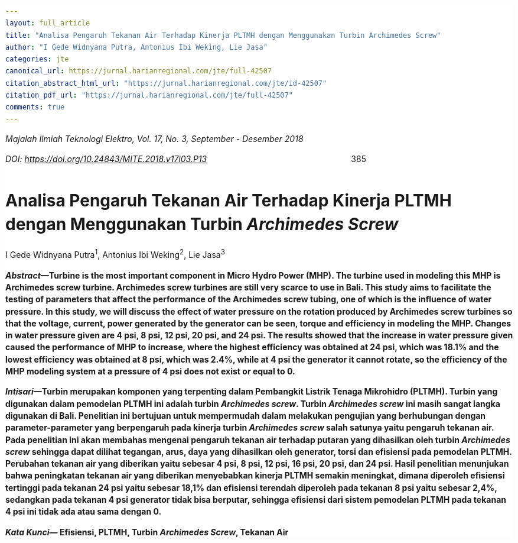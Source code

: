 ```yaml
---
layout: full_article
title: "Analisa Pengaruh Tekanan Air Terhadap Kinerja PLTMH dengan Menggunakan Turbin Archimedes Screw"
author: "I Gede Widnyana Putra, Antonius Ibi Weking, Lie Jasa"
categories: jte
canonical_url: https://jurnal.harianregional.com/jte/full-42507 
citation_abstract_html_url: "https://jurnal.harianregional.com/jte/id-42507"
citation_pdf_url: "https://jurnal.harianregional.com/jte/full-42507"  
comments: true
---
```


<p><span class="font9" style="font-style:italic;">Majalah Ilmiah Teknologi Elektro, Vol. 17, No. 3, September - Desember 2018</span></p>
<p><span class="font9" style="font-style:italic;">DOI: </span><a href="https://doi.org/10.24843/MITE.2018.v17i03.P13"><span class="font9" style="font-style:italic;">https://doi.org/10.24843/MITE.2018.v17i03.P13</span></a><span class="font9"> &nbsp;&nbsp;&nbsp;&nbsp;&nbsp;&nbsp;&nbsp;&nbsp;&nbsp;&nbsp;&nbsp;&nbsp;&nbsp;&nbsp;&nbsp;&nbsp;&nbsp;&nbsp;&nbsp;&nbsp;&nbsp;&nbsp;&nbsp;&nbsp;&nbsp;&nbsp;&nbsp;&nbsp;&nbsp;&nbsp;&nbsp;&nbsp;&nbsp;&nbsp;&nbsp;&nbsp;&nbsp;&nbsp;&nbsp;&nbsp;&nbsp;&nbsp;&nbsp;&nbsp;&nbsp;&nbsp;&nbsp;&nbsp;&nbsp;&nbsp;&nbsp;&nbsp;&nbsp;&nbsp;&nbsp;&nbsp;&nbsp;&nbsp;&nbsp;&nbsp;&nbsp;385</span></p><a name="caption1"></a>
<h1><a name="bookmark0"></a><span class="font12" style="font-weight:bold;"><a name="bookmark1"></a>Analisa Pengaruh Tekanan Air Terhadap Kinerja PLTMH dengan Menggunakan Turbin </span><span class="font12" style="font-weight:bold;font-style:italic;">Archimedes Screw</span></h1>
<p><span class="font10">I Gede Widnyana Putra<sup>1</sup>, Antonius Ibi Weking<sup>2</sup>, Lie Jasa<sup>3</sup></span></p>
<p><span class="font8" style="font-weight:bold;font-style:italic;">Abstract</span><span class="font8" style="font-weight:bold;">—Turbine is the most important component in Micro Hydro Power (MHP). The turbine used in modeling this MHP is Archimedes screw turbine. Archimedes screw turbines are still very scarce to use in Bali. This study aims to facilitate the testing of parameters that affect the performance of the Archimedes screw tubing, one of which is the influence of water pressure. In this study, we will discuss the effect of water pressure on the rotation produced by Archimedes screw turbines so that the voltage, current, power generated by the generator can be seen, torque and efficiency in modeling the MHP. Changes in water pressure given are 4 psi, 8 psi, 12 psi, 20 psi, and 24 psi. The results showed that the increase in water pressure given caused the performance of MHP to increase, where the highest efficiency was obtained at 24 psi, which was 18.1% and the lowest efficiency was obtained at 8 psi, which was 2.4%, while at 4 psi the generator it cannot rotate, so the efficiency of the MHP modeling system at a pressure of 4 psi does not exist or equal to 0.</span></p>
<p><span class="font8" style="font-weight:bold;font-style:italic;">Intisari</span><span class="font8" style="font-weight:bold;">—Turbin merupakan komponen yang terpenting dalam Pembangkit Listrik Tenaga Mikrohidro (PLTMH). Turbin yang digunakan dalam pemodelan PLTMH ini adalah turbin </span><span class="font8" style="font-weight:bold;font-style:italic;">Archimedes screw</span><span class="font8" style="font-weight:bold;">. Turbin </span><span class="font8" style="font-weight:bold;font-style:italic;">Archimedes screw</span><span class="font8" style="font-weight:bold;"> ini masih sangat langka digunakan di Bali. Penelitian ini bertujuan untuk mempermudah dalam melakukan pengujian yang berhubungan dengan parameter-parameter yang berpengaruh pada kinerja turbin </span><span class="font8" style="font-weight:bold;font-style:italic;">Archimedes screw</span><span class="font8" style="font-weight:bold;"> salah satunya yaitu pengaruh tekanan air. Pada penelitian ini akan membahas mengenai pengaruh tekanan air terhadap putaran yang dihasilkan oleh turbin </span><span class="font8" style="font-weight:bold;font-style:italic;">Archimedes screw</span><span class="font8" style="font-weight:bold;"> sehingga dapat dilihat tegangan, arus, daya yang dihasilkan oleh generator, torsi dan efisiensi pada pemodelan PLTMH. Perubahan tekanan air yang diberikan yaitu sebesar 4 psi, 8 psi, 12 psi, 16 psi, 20 psi, dan 24 psi. Hasil penelitian menunjukan bahwa peningkatan tekanan air yang diberikan menyebabkan kinerja PLTMH semakin meningkat, dimana diperoleh efisiensi tertinggi pada tekanan 24 psi yaitu sebesar 18,1% dan efisiensi terendah diperoleh pada tekanan 8 psi yaitu sebesar 2,4%, sedangkan pada tekanan 4 psi generator tidak bisa berputar, sehingga efisiensi dari sistem pemodelan PLTMH pada tekanan 4 psi ini tidak ada atau sama dengan 0.</span></p>
<p><span class="font8" style="font-weight:bold;font-style:italic;">Kata Kunci</span><span class="font8" style="font-weight:bold;">— Efisiensi, PLTMH, Turbin </span><span class="font8" style="font-weight:bold;font-style:italic;">Archimedes Screw</span><span class="font8" style="font-weight:bold;">, Tekanan Air</span></p>
<ul style="list-style:none;"><li>